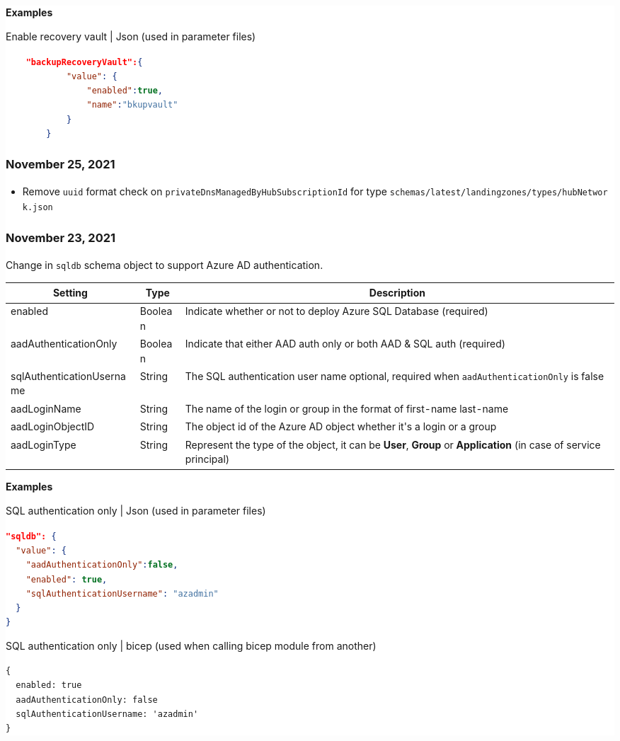 
**Examples**

Enable recovery vault | Json (used in parameter files)
```json
    "backupRecoveryVault":{
            "value": {
                "enabled":true,
                "name":"bkupvault"
            }
        }
```

### November 25, 2021

* Remove `uuid` format check on `privateDnsManagedByHubSubscriptionId` for type `schemas/latest/landingzones/types/hubNetwork.json`

### November 23, 2021

Change in `sqldb` schema object to support Azure AD authentication.

| Setting | Type | Description |
| ------- | ---- | ----------- |
| enabled | Boolean | Indicate whether or not to deploy Azure SQL Database (required) |
| aadAuthenticationOnly | Boolean | Indicate that either AAD auth only or both AAD & SQL auth (required) |
| sqlAuthenticationUsername | String | The SQL authentication user name optional, required when `aadAuthenticationOnly` is false |
| aadLoginName | String | The name of the login or group in the format of first-name last-name |
| aadLoginObjectID | String | The object id of the Azure AD object whether it's a login or a group |
| aadLoginType | String | Represent the type of the object, it can be **User**, **Group** or **Application** (in case of service principal) |

**Examples**

SQL authentication only | Json (used in parameter files)

```json
"sqldb": {
  "value": {
    "aadAuthenticationOnly":false,
    "enabled": true,
    "sqlAuthenticationUsername": "azadmin"
  }
}
```
  
SQL authentication only | bicep (used when calling bicep module from another)
  
```bicep
{
  enabled: true
  aadAuthenticationOnly: false 
  sqlAuthenticationUsername: 'azadmin'
}
```
  